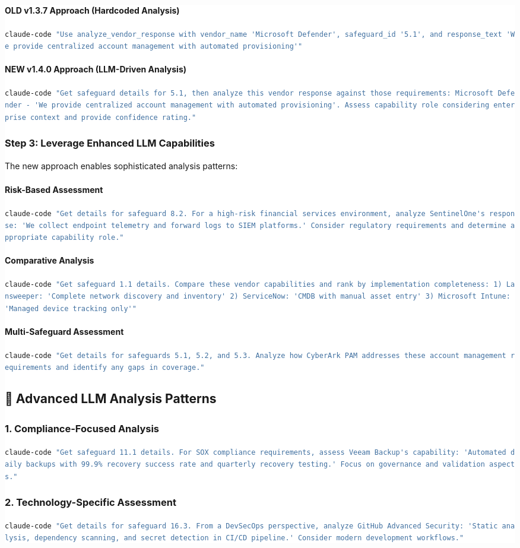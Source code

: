 #### OLD v1.3.7 Approach (Hardcoded Analysis)
```bash
claude-code "Use analyze_vendor_response with vendor_name 'Microsoft Defender', safeguard_id '5.1', and response_text 'We provide centralized account management with automated provisioning'"
```

#### NEW v1.4.0 Approach (LLM-Driven Analysis)
```bash
claude-code "Get safeguard details for 5.1, then analyze this vendor response against those requirements: Microsoft Defender - 'We provide centralized account management with automated provisioning'. Assess capability role considering enterprise context and provide confidence rating."
```

### Step 3: Leverage Enhanced LLM Capabilities

The new approach enables sophisticated analysis patterns:

#### Risk-Based Assessment
```bash
claude-code "Get details for safeguard 8.2. For a high-risk financial services environment, analyze SentinelOne's response: 'We collect endpoint telemetry and forward logs to SIEM platforms.' Consider regulatory requirements and determine appropriate capability role."
```

#### Comparative Analysis
```bash
claude-code "Get safeguard 1.1 details. Compare these vendor capabilities and rank by implementation completeness: 1) Lansweeper: 'Complete network discovery and inventory' 2) ServiceNow: 'CMDB with manual asset entry' 3) Microsoft Intune: 'Managed device tracking only'"
```

#### Multi-Safeguard Assessment
```bash
claude-code "Get details for safeguards 5.1, 5.2, and 5.3. Analyze how CyberArk PAM addresses these account management requirements and identify any gaps in coverage."
```

## 🚀 Advanced LLM Analysis Patterns

### 1. Compliance-Focused Analysis
```bash
claude-code "Get safeguard 11.1 details. For SOX compliance requirements, assess Veeam Backup's capability: 'Automated daily backups with 99.9% recovery success rate and quarterly recovery testing.' Focus on governance and validation aspects."
```

### 2. Technology-Specific Assessment
```bash
claude-code "Get details for safeguard 16.3. From a DevSecOps perspective, analyze GitHub Advanced Security: 'Static analysis, dependency scanning, and secret detection in CI/CD pipeline.' Consider modern development workflows."
```
